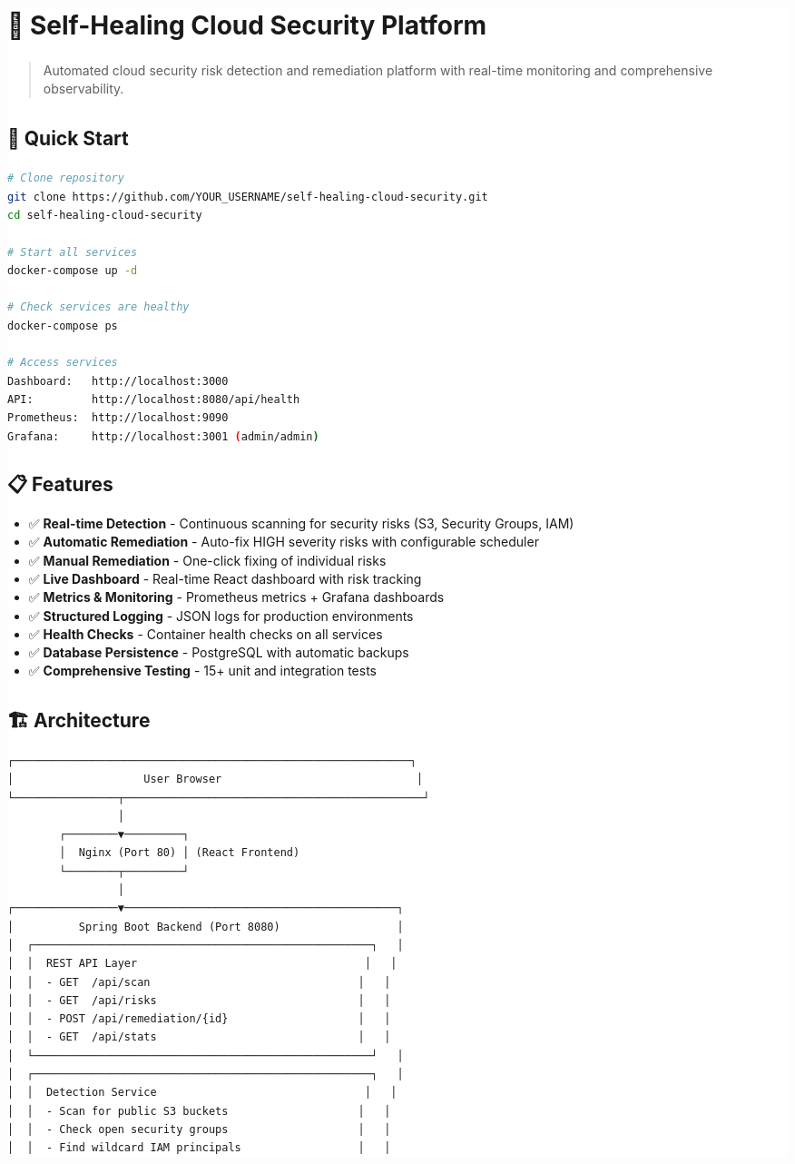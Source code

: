 # 🔐 Self-Healing Cloud Security Platform

> Automated cloud security risk detection and remediation platform with real-time monitoring and comprehensive observability.

## 🚀 Quick Start

```bash
# Clone repository
git clone https://github.com/YOUR_USERNAME/self-healing-cloud-security.git
cd self-healing-cloud-security

# Start all services
docker-compose up -d

# Check services are healthy
docker-compose ps

# Access services
Dashboard:   http://localhost:3000
API:         http://localhost:8080/api/health
Prometheus:  http://localhost:9090
Grafana:     http://localhost:3001 (admin/admin)
```

## 📋 Features

- ✅ **Real-time Detection** - Continuous scanning for security risks (S3, Security Groups, IAM)
- ✅ **Automatic Remediation** - Auto-fix HIGH severity risks with configurable scheduler
- ✅ **Manual Remediation** - One-click fixing of individual risks
- ✅ **Live Dashboard** - Real-time React dashboard with risk tracking
- ✅ **Metrics & Monitoring** - Prometheus metrics + Grafana dashboards
- ✅ **Structured Logging** - JSON logs for production environments
- ✅ **Health Checks** - Container health checks on all services
- ✅ **Database Persistence** - PostgreSQL with automatic backups
- ✅ **Comprehensive Testing** - 15+ unit and integration tests

## 🏗️ Architecture

```
┌─────────────────────────────────────────────────────────────┐
│                    User Browser                              │
└────────────────┬──────────────────────────────────────────────┘
                 │
        ┌────────▼─────────┐
        │  Nginx (Port 80) │ (React Frontend)
        └────────┬─────────┘
                 │
┌────────────────▼──────────────────────────────────────────┐
│          Spring Boot Backend (Port 8080)                  │
│  ┌────────────────────────────────────────────────────┐   │
│  │  REST API Layer                                   │   │
│  │  - GET  /api/scan                                │   │
│  │  - GET  /api/risks                               │   │
│  │  - POST /api/remediation/{id}                    │   │
│  │  - GET  /api/stats                               │   │
│  └────────────────────────────────────────────────────┘   │
│  ┌────────────────────────────────────────────────────┐   │
│  │  Detection Service                                │   │
│  │  - Scan for public S3 buckets                    │   │
│  │  - Check open security groups                    │   │
│  │  - Find wildcard IAM principals                  │   │
```